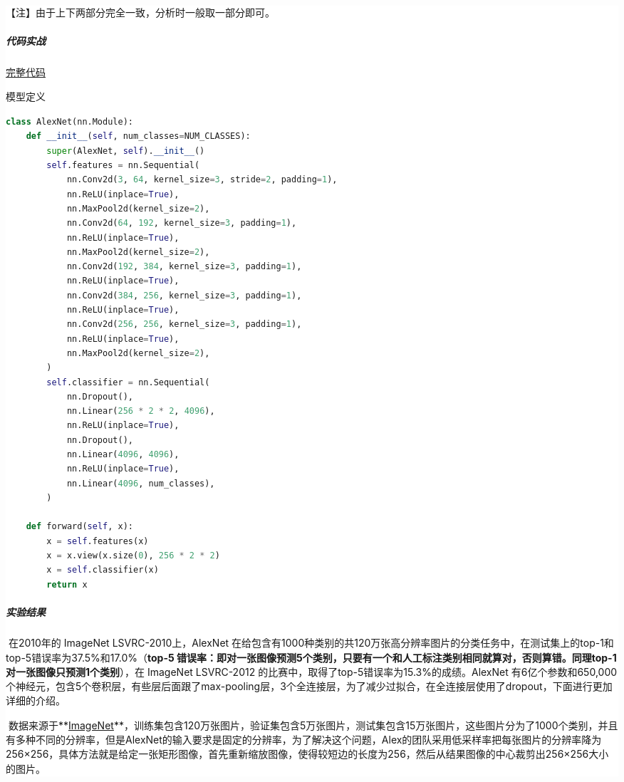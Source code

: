 【注】由于上下两部分完全一致，分析时一般取一部分即可。



##### 代码实战

[完整代码](classical_cnn_models/AlexNet/AlexNet.py)

模型定义

```python
class AlexNet(nn.Module):
    def __init__(self, num_classes=NUM_CLASSES):
        super(AlexNet, self).__init__()
        self.features = nn.Sequential(
            nn.Conv2d(3, 64, kernel_size=3, stride=2, padding=1),
            nn.ReLU(inplace=True),
            nn.MaxPool2d(kernel_size=2),
            nn.Conv2d(64, 192, kernel_size=3, padding=1),
            nn.ReLU(inplace=True),
            nn.MaxPool2d(kernel_size=2),
            nn.Conv2d(192, 384, kernel_size=3, padding=1),
            nn.ReLU(inplace=True),
            nn.Conv2d(384, 256, kernel_size=3, padding=1),
            nn.ReLU(inplace=True),
            nn.Conv2d(256, 256, kernel_size=3, padding=1),
            nn.ReLU(inplace=True),
            nn.MaxPool2d(kernel_size=2),
        )
        self.classifier = nn.Sequential(
            nn.Dropout(),
            nn.Linear(256 * 2 * 2, 4096),
            nn.ReLU(inplace=True),
            nn.Dropout(),
            nn.Linear(4096, 4096),
            nn.ReLU(inplace=True),
            nn.Linear(4096, num_classes),
        )

    def forward(self, x):
        x = self.features(x)
        x = x.view(x.size(0), 256 * 2 * 2)
        x = self.classifier(x)
        return x
```



##### 实验结果

​		在2010年的 ImageNet LSVRC-2010上，AlexNet 在给包含有1000种类别的共120万张高分辨率图片的分类任务中，在测试集上的top-1和top-5错误率为37.5%和17.0%（**top-5 错误率：即对一张图像预测5个类别，只要有一个和人工标注类别相同就算对，否则算错。同理top-1对一张图像只预测1个类别**），在 ImageNet LSVRC-2012 的比赛中，取得了top-5错误率为15.3%的成绩。AlexNet 有6亿个参数和650,000个神经元，包含5个卷积层，有些层后面跟了max-pooling层，3个全连接层，为了减少过拟合，在全连接层使用了dropout，下面进行更加详细的介绍。

​		数据来源于**[ImageNet](http://www.image-net.org/)**，训练集包含120万张图片，验证集包含5万张图片，测试集包含15万张图片，这些图片分为了1000个类别，并且有多种不同的分辨率，但是AlexNet的输入要求是固定的分辨率，为了解决这个问题，Alex的团队采用低采样率把每张图片的分辨率降为256×256，具体方法就是给定一张矩形图像，首先重新缩放图像，使得较短边的长度为256，然后从结果图像的中心裁剪出256×256大小的图片。
